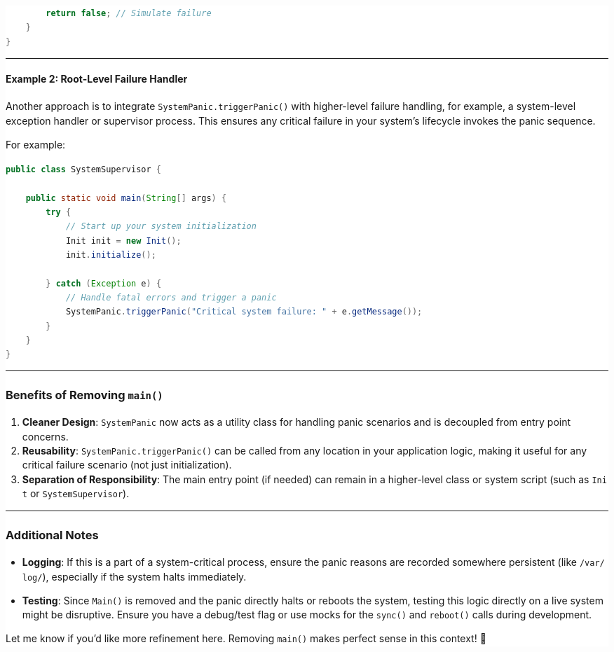 ```java
        return false; // Simulate failure
    }
}
```

---

#### Example 2: Root-Level Failure Handler
Another approach is to integrate `SystemPanic.triggerPanic()` with higher-level failure handling, for example, a system-level exception handler or supervisor process. This ensures any critical failure in your system’s lifecycle invokes the panic sequence.

For example:

```java
public class SystemSupervisor {

    public static void main(String[] args) {
        try {
            // Start up your system initialization
            Init init = new Init();
            init.initialize();

        } catch (Exception e) {
            // Handle fatal errors and trigger a panic
            SystemPanic.triggerPanic("Critical system failure: " + e.getMessage());
        }
    }
}
```

---

### **Benefits of Removing `main()`**
1. **Cleaner Design**: `SystemPanic` now acts as a utility class for handling panic scenarios and is decoupled from entry point concerns.
2. **Reusability**: `SystemPanic.triggerPanic()` can be called from any location in your application logic, making it useful for any critical failure scenario (not just initialization).
3. **Separation of Responsibility**: The main entry point (if needed) can remain in a higher-level class or system script (such as `Init` or `SystemSupervisor`).

---

### **Additional Notes**
- **Logging**: If this is a part of a system-critical process, ensure the panic reasons are recorded somewhere persistent (like `/var/log/`), especially if the system halts immediately.

- **Testing**: Since `Main()` is removed and the panic directly halts or reboots the system, testing this logic directly on a live system might be disruptive. Ensure you have a debug/test flag or use mocks for the `sync()` and `reboot()` calls during development.

Let me know if you’d like more refinement here. Removing `main()` makes perfect sense in this context! 🚀
